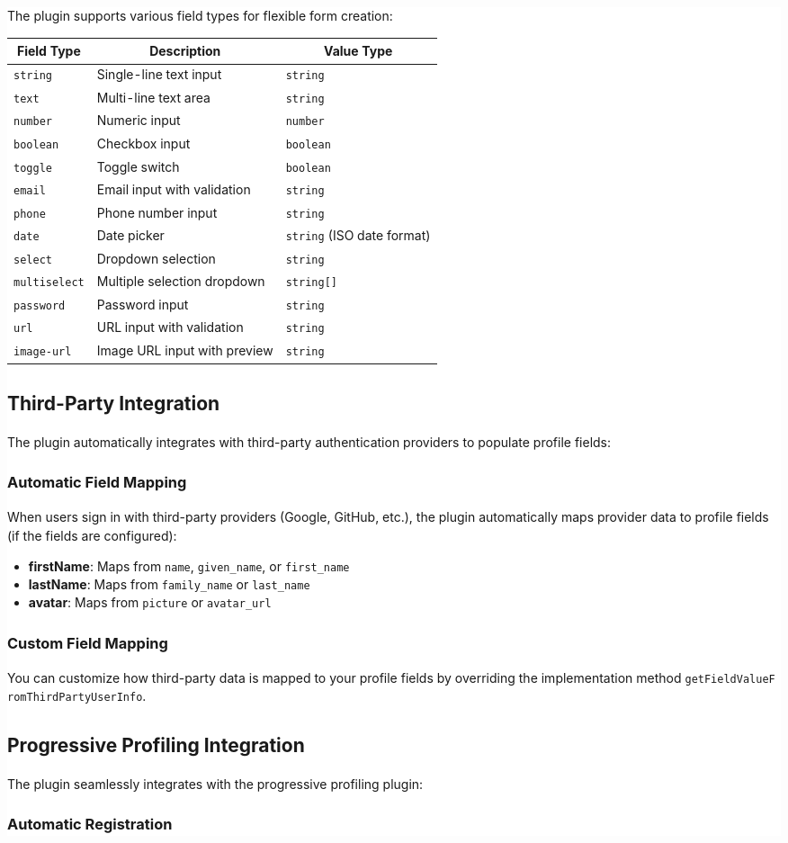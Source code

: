 The plugin supports various field types for flexible form creation:

| Field Type    | Description                  | Value Type                 |
| ------------- | ---------------------------- | -------------------------- |
| `string`      | Single-line text input       | `string`                   |
| `text`        | Multi-line text area         | `string`                   |
| `number`      | Numeric input                | `number`                   |
| `boolean`     | Checkbox input               | `boolean`                  |
| `toggle`      | Toggle switch                | `boolean`                  |
| `email`       | Email input with validation  | `string`                   |
| `phone`       | Phone number input           | `string`                   |
| `date`        | Date picker                  | `string` (ISO date format) |
| `select`      | Dropdown selection           | `string`                   |
| `multiselect` | Multiple selection dropdown  | `string[]`                 |
| `password`    | Password input               | `string`                   |
| `url`         | URL input with validation    | `string`                   |
| `image-url`   | Image URL input with preview | `string`                   |

## Third-Party Integration

The plugin automatically integrates with third-party authentication providers to populate profile fields:

### Automatic Field Mapping

When users sign in with third-party providers (Google, GitHub, etc.), the plugin automatically maps provider data to profile fields (if the fields are configured):

- **firstName**: Maps from `name`, `given_name`, or `first_name`
- **lastName**: Maps from `family_name` or `last_name`
- **avatar**: Maps from `picture` or `avatar_url`

### Custom Field Mapping

You can customize how third-party data is mapped to your profile fields by overriding the implementation method `getFieldValueFromThirdPartyUserInfo`.

## Progressive Profiling Integration

The plugin seamlessly integrates with the progressive profiling plugin:

### Automatic Registration
